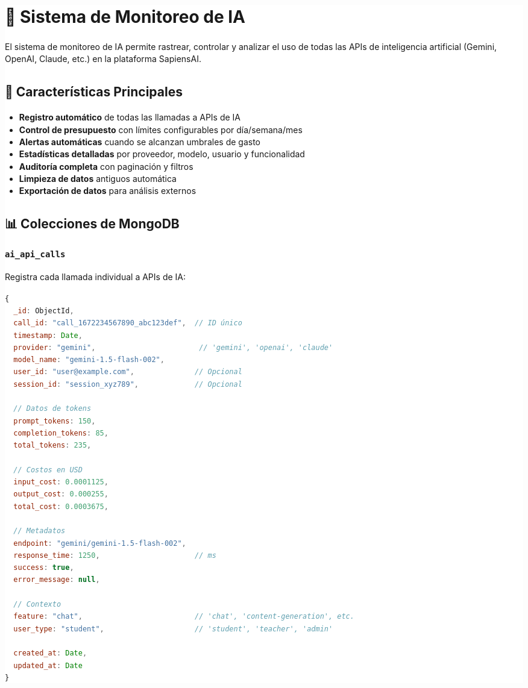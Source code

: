 # 🤖 Sistema de Monitoreo de IA

El sistema de monitoreo de IA permite rastrear, controlar y analizar el uso de todas las APIs de inteligencia artificial (Gemini, OpenAI, Claude, etc.) en la plataforma SapiensAI.

## 🎯 Características Principales

- **Registro automático** de todas las llamadas a APIs de IA
- **Control de presupuesto** con límites configurables por día/semana/mes
- **Alertas automáticas** cuando se alcanzan umbrales de gasto
- **Estadísticas detalladas** por proveedor, modelo, usuario y funcionalidad
- **Auditoría completa** con paginación y filtros
- **Limpieza de datos** antiguos automática
- **Exportación de datos** para análisis externos

## 📊 Colecciones de MongoDB

### `ai_api_calls`
Registra cada llamada individual a APIs de IA:
```javascript
{
  _id: ObjectId,
  call_id: "call_1672234567890_abc123def",  // ID único
  timestamp: Date,
  provider: "gemini",                        // 'gemini', 'openai', 'claude'
  model_name: "gemini-1.5-flash-002",
  user_id: "user@example.com",              // Opcional
  session_id: "session_xyz789",             // Opcional
  
  // Datos de tokens
  prompt_tokens: 150,
  completion_tokens: 85,
  total_tokens: 235,
  
  // Costos en USD
  input_cost: 0.0001125,
  output_cost: 0.000255,
  total_cost: 0.0003675,
  
  // Metadatos
  endpoint: "gemini/gemini-1.5-flash-002",
  response_time: 1250,                      // ms
  success: true,
  error_message: null,
  
  // Contexto
  feature: "chat",                          // 'chat', 'content-generation', etc.
  user_type: "student",                     // 'student', 'teacher', 'admin'
  
  created_at: Date,
  updated_at: Date
}
```
